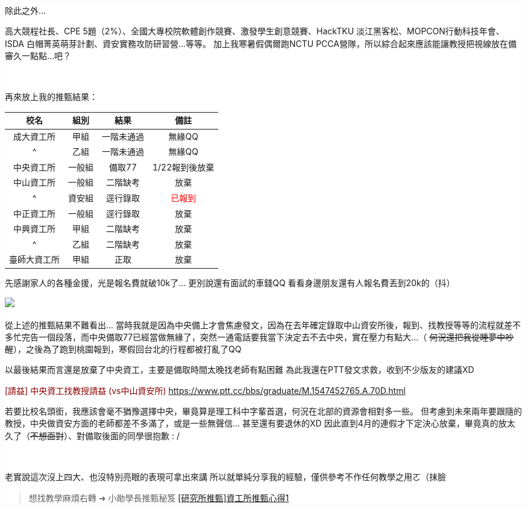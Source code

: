 除此之外…

高大競程社長、CPE 5題（2%）、全國大專校院軟體創作競賽、激發學生創意競賽、HackTKU 淡江黑客松、MOPCON行動科技年會、ISDA 白帽菁英萌芽計劃、資安實務攻防研習營…等等。
加上我寒暑假偶爾跑NCTU PCCA營隊，所以綜合起來應該能讓教授把視線放在備審久一點點…吧？

&nbsp;

再來放上我的推甄結果：


|     校名     |  組別  |    結果    |              備註               |
| :----------: | :----: | :--------: | :-----------------------------: |
|  成大資工所  |  甲組  | 一階未通過 |             無緣QQ              |
|      ^       |  乙組  | 一階未通過 |             無緣QQ              |
|  中央資工所  | 一般組 |   備取77   |         1/22報到後放棄          |
|  中山資工所  | 一般組 |  二階缺考  |              放棄               |
|      ^       | 資安組 |  逕行錄取  | <font color="red">已報到</font> |
|  中正資工所  | 一般組 |  逕行錄取  |              放棄               |
|  中興資工所  |  甲組  |  二階缺考  |              放棄               |
|      ^       |  乙組  |  二階缺考  |              放棄               |
| 臺師大資工所 |  甲組  |    正取    |              放棄               |

先感謝家人的各種金援，光是報名費就破10k了... 更別說還有面試的車錢QQ
看看身邊朋友還有人報名費丟到20k的（抖）



![](https://i.imgur.com/Es49SbB.png)

從上述的推甄結果不難看出... 當時我就是因為中央備上才會焦慮發文，因為在去年確定錄取中山資安所後，報到、找教授等等的流程就差不多忙完告一個段落，而中央備取77已經當做無緣了，突然一通電話要我當下決定去不去中央，實在壓力有點大...（ ~~何況還把我從睡夢中吵醒~~），之後為了跑到桃園報到，寒假回台北的行程都被打亂了QQ



以最後結果而言還是放棄了中央資工，主要是備取時間太晚找老師有點困難
為此我還在PTT發文求救，收到不少版友的建議XD

<font color="#880000">[請益] 中央資工找教授請益 (vs中山資安所)</font>
<a href="https://www.ptt.cc/bbs/graduate/M.1547452765.A.70D.html" style="color:#880000;">https://www.ptt.cc/bbs/graduate/M.1547452765.A.70D.html</a>

若要比校名頭銜，我應該會毫不猶豫選擇中央，畢竟算是理工科中字輩首選，何況在北部的資源會相對多一些。
但考慮到未來兩年要跟隨的教授，中央做資安方面的老師都差不多滿了，或是一些無聲信... 甚至還有要退休的XD
因此直到4月的連假才下定決心放棄，畢竟真的放太久了（~~不想面對~~）、對備取後面的同學很抱歉 : /

&nbsp;

老實說這次沒上四大、也沒特別亮眼的表現可拿出來講
所以就單純分享我的經驗，僅供參考不作任何教學之用ㄛ（抹臉

> 想找教學麻煩右轉 ➜ 小勛學長推甄秘笈 [[研究所推甄]資工所推甄心得1](https://john850512.wordpress.com/2018/02/09/研究所推甄資工所推甄心得-1/)
